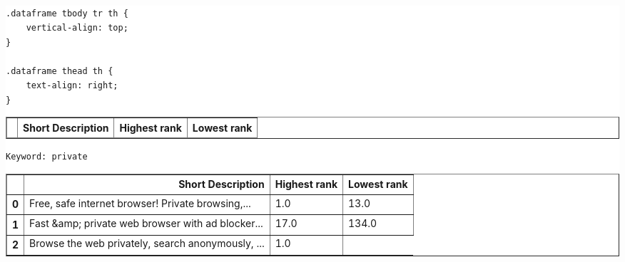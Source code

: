     .dataframe tbody tr th {
        vertical-align: top;
    }

    .dataframe thead th {
        text-align: right;
    }
</style>
<table border="1" class="dataframe">
  <thead>
    <tr style="text-align: right;">
      <th></th>
      <th>Short Description</th>
      <th>Highest rank</th>
      <th>Lowest rank</th>
    </tr>
  </thead>
  <tbody>
  </tbody>
</table>
</div>


    
    Keyword: private
    


<div>
<style scoped>
    .dataframe tbody tr th:only-of-type {
        vertical-align: middle;
    }

    .dataframe tbody tr th {
        vertical-align: top;
    }

    .dataframe thead th {
        text-align: right;
    }
</style>
<table border="1" class="dataframe">
  <thead>
    <tr style="text-align: right;">
      <th></th>
      <th>Short Description</th>
      <th>Highest rank</th>
      <th>Lowest rank</th>
    </tr>
  </thead>
  <tbody>
    <tr>
      <th>0</th>
      <td>Free, safe internet browser! Private browsing,...</td>
      <td>1.0</td>
      <td>13.0</td>
    </tr>
    <tr>
      <th>1</th>
      <td>Fast &amp;amp; private web browser with ad blocker...</td>
      <td>17.0</td>
      <td>134.0</td>
    </tr>
    <tr>
      <th>2</th>
      <td>Browse the web privately, search anonymously, ...</td>
      <td>1.0</td>